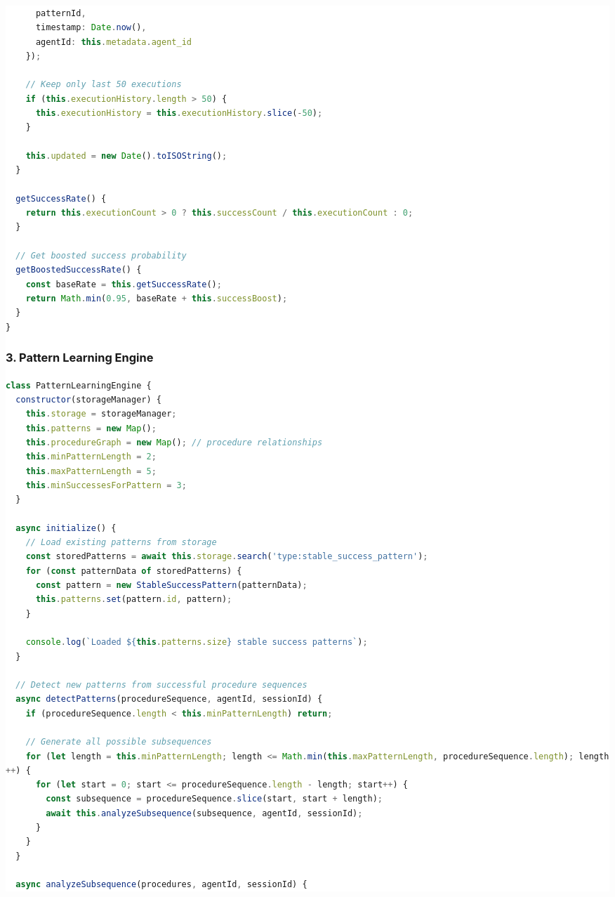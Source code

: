 ```javascript
      patternId,
      timestamp: Date.now(),
      agentId: this.metadata.agent_id
    });
    
    // Keep only last 50 executions
    if (this.executionHistory.length > 50) {
      this.executionHistory = this.executionHistory.slice(-50);
    }
    
    this.updated = new Date().toISOString();
  }
  
  getSuccessRate() {
    return this.executionCount > 0 ? this.successCount / this.executionCount : 0;
  }
  
  // Get boosted success probability
  getBoostedSuccessRate() {
    const baseRate = this.getSuccessRate();
    return Math.min(0.95, baseRate + this.successBoost);
  }
}
```

### 3. Pattern Learning Engine
```javascript
class PatternLearningEngine {
  constructor(storageManager) {
    this.storage = storageManager;
    this.patterns = new Map();
    this.procedureGraph = new Map(); // procedure relationships
    this.minPatternLength = 2;
    this.maxPatternLength = 5;
    this.minSuccessesForPattern = 3;
  }
  
  async initialize() {
    // Load existing patterns from storage
    const storedPatterns = await this.storage.search('type:stable_success_pattern');
    for (const patternData of storedPatterns) {
      const pattern = new StableSuccessPattern(patternData);
      this.patterns.set(pattern.id, pattern);
    }
    
    console.log(`Loaded ${this.patterns.size} stable success patterns`);
  }
  
  // Detect new patterns from successful procedure sequences
  async detectPatterns(procedureSequence, agentId, sessionId) {
    if (procedureSequence.length < this.minPatternLength) return;
    
    // Generate all possible subsequences
    for (let length = this.minPatternLength; length <= Math.min(this.maxPatternLength, procedureSequence.length); length++) {
      for (let start = 0; start <= procedureSequence.length - length; start++) {
        const subsequence = procedureSequence.slice(start, start + length);
        await this.analyzeSubsequence(subsequence, agentId, sessionId);
      }
    }
  }
  
  async analyzeSubsequence(procedures, agentId, sessionId) {
```
